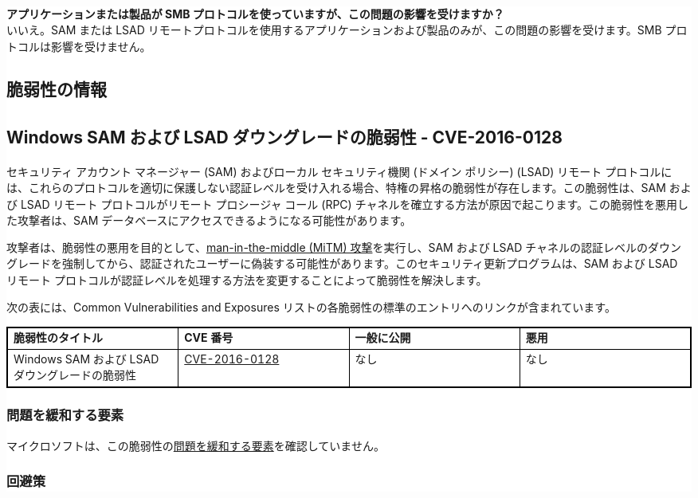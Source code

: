 <span id="sectionToggle2"></span>
**アプリケーションまたは製品が SMB プロトコルを使っていますが、この問題の影響を受けますか？**  
いいえ。SAM または LSAD リモートプロトコルを使用するアプリケーションおよび製品のみが、この問題の影響を受けます。SMB プロトコルは影響を受けません。

脆弱性の情報
------------

<span id="sectionToggle2"></span>
Windows SAM および LSAD ダウングレードの脆弱性 - CVE-2016-0128
--------------------------------------------------------------

セキュリティ アカウント マネージャー (SAM) およびローカル セキュリティ機関 (ドメイン ポリシー) (LSAD) リモート プロトコルには、これらのプロトコルを適切に保護しない認証レベルを受け入れる場合、特権の昇格の脆弱性が存在します。この脆弱性は、SAM および LSAD リモート プロトコルがリモート プロシージャ コール (RPC) チャネルを確立する方法が原因で起こります。この脆弱性を悪用した攻撃者は、SAM データベースにアクセスできるようになる可能性があります。

攻撃者は、脆弱性の悪用を目的として、[man-in-the-middle (MiTM) 攻撃](https://technet.microsoft.com/ja-jp/library/security/dn848375.aspx)を実行し、SAM および LSAD チャネルの認証レベルのダウングレードを強制してから、認証されたユーザーに偽装する可能性があります。このセキュリティ更新プログラムは、SAM および LSAD リモート プロトコルが認証レベルを処理する方法を変更することによって脆弱性を解決します。

次の表には、Common Vulnerabilities and Exposures リストの各脆弱性の標準のエントリへのリンクが含まれています。

 
<table style="border:1px solid black;">
<colgroup>
<col width="25%" />
<col width="25%" />
<col width="25%" />
<col width="25%" />
</colgroup>
<tbody>
<tr class="odd">
<td style="border:1px solid black;"><strong>脆弱性のタイトル</strong></td>
<td style="border:1px solid black;"><strong>CVE 番号</strong></td>
<td style="border:1px solid black;"><strong>一般に公開</strong></td>
<td style="border:1px solid black;"><strong>悪用</strong></td>
</tr>
<tr class="even">
<td style="border:1px solid black;">Windows SAM および LSAD ダウングレードの脆弱性</td>
<td style="border:1px solid black;"><a href="https://www.cve.mitre.org/cgi-bin/cvename.cgi?name=cve-2016-0128">CVE-2016-0128</a></td>
<td style="border:1px solid black;">なし</td>
<td style="border:1px solid black;">なし</td>
</tr>
</tbody>
</table>
  
 
  
### 問題を緩和する要素
  
マイクロソフトは、この脆弱性の[問題を緩和する要素](https://technet.microsoft.com/ja-jp/library/security/dn848375.aspx)を確認していません。
  
### 回避策
  